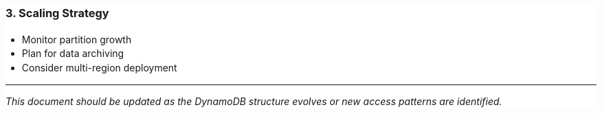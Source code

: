 ### 3. Scaling Strategy
- Monitor partition growth
- Plan for data archiving
- Consider multi-region deployment

---

*This document should be updated as the DynamoDB structure evolves or new access patterns are identified.*
